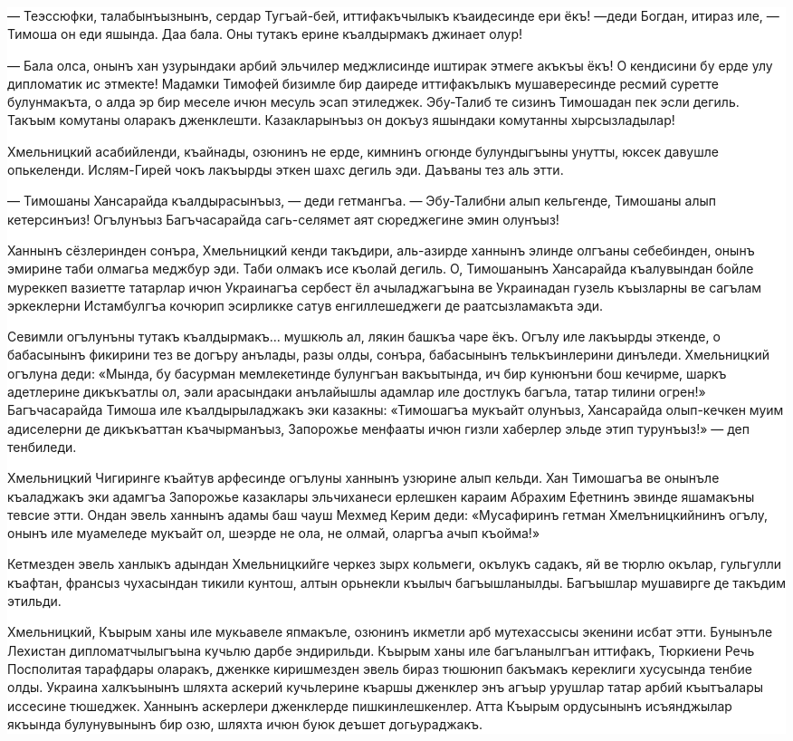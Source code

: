 — Теэссюфки, талабынъызнынъ, сердар Тугъай-бей, иттифакъчылыкъ къаидесинде ери ёкъ! —деди Богдан, итираз иле, — Тимоша он еди яшында.
Даа бала.
Оны тутакъ ерине къалдырмакъ джинает олур!

— Бала олса, онынъ хан узурындаки арбий эльчилер меджлисинде иштирак этмеге акъкъы ёкъ!
О кендисини бу ерде улу дипломатик ис этмекте!
Мадамки Тимофей бизимле бир даиреде иттифакълыкъ мушавересинде ресмий суретте булунмакъта, о алда эр бир меселе ичюн месуль эсап этиледжек.
Эбу-Талиб те сизинъ Тимошадан пек эсли дегиль.
Такъым комутаны оларакъ дженклешти.
Казакларынъыз он докъуз яшындаки комутанны хырсызладылар!

Хмельницкий асабийленди, къайнады, озюнинъ не ерде, кимнинъ огюнде булундыгъыны унутты, юксек давушле опькеленди.
Ислям-Гирей чокъ лакъырды эткен шахс дегиль эди.
Даъваны тез аль этти.

— Тимошаны Хансарайда къалдырасынъыз, — деди гетмангъа. — Эбу-Талибни алып кельгенде, Тимошаны алып кетерсинъиз!
Огълунъыз Багъчасарайда сагь-селямет аят сюреджегине эмин олунъыз!

Ханнынъ сёзлеринден сонъра, Хмельницкий кенди такъдири, аль-азирде ханнынъ элинде олгъаны себебинден, онынъ эмирине таби олмагьа меджбур эди.
Таби олмакъ исе къолай дегиль.
О, Тимошанынъ Хансарайда къалувындан бойле муреккеп вазиетте татарлар ичюн Украинагъа сербест ёл ачыладжагъына ве Украинадан гузель къызларны ве сагълам эркеклерни Истамбулгъа кочюрип эсирликке сатув енгиллешеджеги де раатсызламакъта эди.

Севимли огълунъны тутакъ къалдырмакъ... мушкюль ал, лякин башкъа чаре ёкъ.
Огълу иле лакъырды эткенде, о бабасынынъ фикирини тез ве догъру анълады, разы олды, сонъра, бабасынынъ телькъинлерини динъледи.
Хмельницкий огълуна деди: «Мында, бу басурман мемлекетинде булунгъан вакъытында, ич бир кунюнъни бош кечирме, шаркъ адетлерине дикъкъатлы ол, эали арасындаки анълайышлы адамлар иле достлукъ багъла, татар тилини огрен!» Багъчасарайда Тимоша иле къалдырыладжакъ эки казакны: «Тимошагъа мукъайт олунъыз, Хансарайда олып-кечкен муим адиселерни де дикъкъаттан къачырманъыз, Запорожье менфааты ичюн гизли хаберлер эльде этип турунъыз!» — деп тенбиледи.

Хмельницкий Чигиринге къайтув арфесинде огълуны ханнынъ узюрине алып кельди.
Хан Тимошагъа ве онынъле къаладжакъ эки адамгъа Запорожье казаклары эльчиханеси ерлешкен караим Абрахим Ефетнинъ эвинде яшамакъны тевсие этти.
Ондан эвель ханнынъ адамы баш чауш Мехмед Керим деди: «Мусафиринъ гетман Хмелъницкийнинъ огълу, онынъ иле муамеледе мукъайт ол, шеэрде не ола, не олмай, оларгъа ачып къойма!»

Кетмезден эвель ханлыкъ адындан Хмельницкийге черкез зырх кольмеги, окълукъ садакъ, яй ве тюрлю окълар, гульгулли къафтан, франсыз чухасындан тикили кунтош, алтын орьнекли къылыч багъышланылды.
Багъышлар мушавирге де такъдим этильди.

Хмельницкий, Къырым ханы иле мукьавеле япмакъле, озюнинъ икметли арб мутехассысы экенини исбат этти.
Бунынъле Лехистан дипломатчылыгъына кучьлю дарбе эндирильди.
Къырым ханы иле багъланылгъан иттифакъ, Тюркиени Речь Посполитая тарафдары оларакъ, дженкке киришмезден эвель бираз тюшюнип бакъмакъ кереклиги хусусында тенбие олды.
Украина халкъынынъ шляхта аскерий кучьлерине къаршы дженклер энъ агъыр урушлар татар арбий къытъалары иссесине тюшеджек.
Ханнынъ аскерлери дженклерде пишкинлешкенлер.
Атта Къырым ордусынынъ исъянджылар якъында булунувынынъ бир озю, шляхта ичюн буюк деъшет догьураджакъ.
